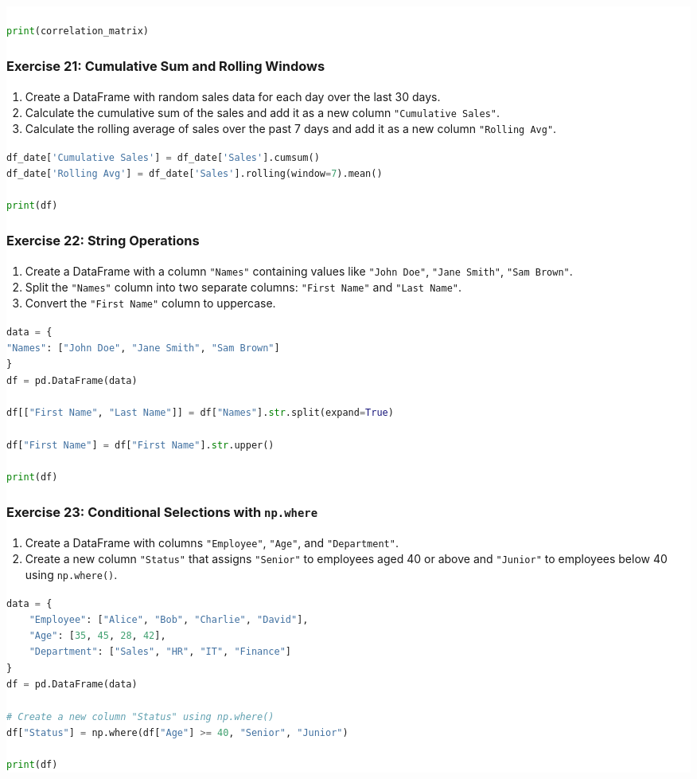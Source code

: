 ```python

print(correlation_matrix)
```

### **Exercise 21: Cumulative Sum and Rolling Windows**
1. Create a DataFrame with random sales data for each day over the last 30 days.
2. Calculate the cumulative sum of the sales and add it as a new column `"Cumulative Sales"`.
3. Calculate the rolling average of sales over the past 7 days and add it as a new column `"Rolling Avg"`.
```python
df_date['Cumulative Sales'] = df_date['Sales'].cumsum()
df_date['Rolling Avg'] = df_date['Sales'].rolling(window=7).mean()

print(df)
```

### **Exercise 22: String Operations**
1. Create a DataFrame with a column `"Names"` containing values like `"John Doe"`, `"Jane Smith"`, `"Sam Brown"`.
2. Split the `"Names"` column into two separate columns: `"First Name"` and `"Last Name"`.
3. Convert the `"First Name"` column to uppercase.
```python
data = {
"Names": ["John Doe", "Jane Smith", "Sam Brown"]
}
df = pd.DataFrame(data)

df[["First Name", "Last Name"]] = df["Names"].str.split(expand=True)

df["First Name"] = df["First Name"].str.upper()

print(df)
```

### **Exercise 23: Conditional Selections with `np.where`**
1. Create a DataFrame with columns `"Employee"`, `"Age"`, and `"Department"`.
2. Create a new column `"Status"` that assigns `"Senior"` to employees aged 40 or above and `"Junior"` to employees below 40 using `np.where()`.
```python
data = {
    "Employee": ["Alice", "Bob", "Charlie", "David"],
    "Age": [35, 45, 28, 42],
    "Department": ["Sales", "HR", "IT", "Finance"]
}
df = pd.DataFrame(data)

# Create a new column "Status" using np.where()
df["Status"] = np.where(df["Age"] >= 40, "Senior", "Junior")

print(df)
```
